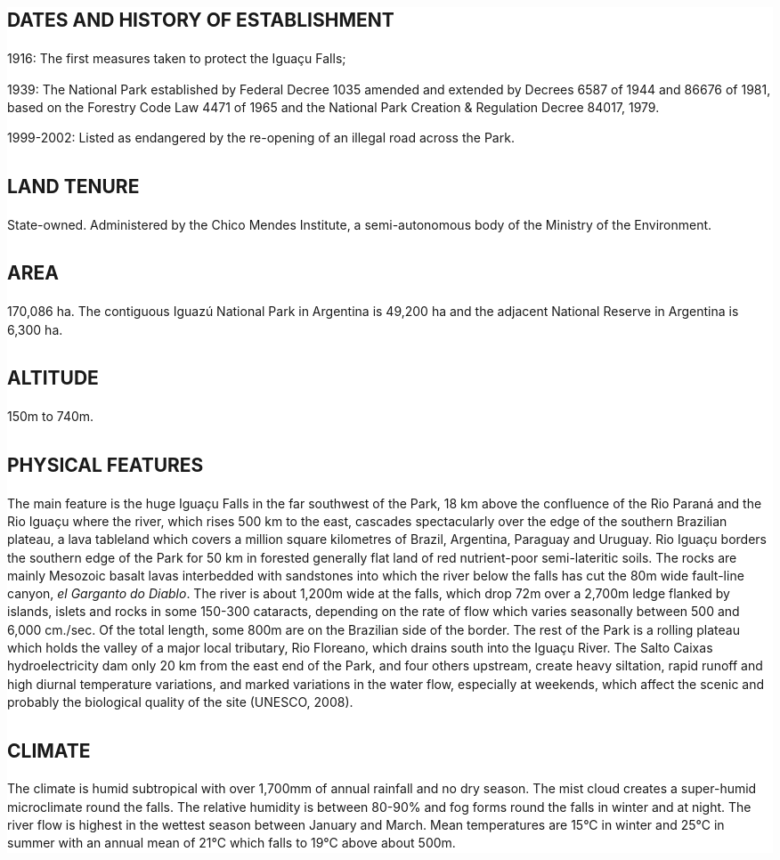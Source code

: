 DATES AND HISTORY OF ESTABLISHMENT
----------------------------------

1916: The first measures taken to protect the Iguaçu Falls;

1939: The National Park established by Federal Decree 1035 amended and extended by Decrees 6587 of 1944 and 86676 of 1981, based on the Forestry Code Law 4471 of 1965 and the National Park Creation & Regulation Decree 84017, 1979.

1999-2002: Listed as endangered by the re-opening of an illegal road across the Park.

LAND TENURE
-----------

State-owned. Administered by the Chico Mendes Institute, a semi-autonomous body of the Ministry of the Environment.

AREA
----

170,086 ha. The contiguous Iguazú National Park in Argentina is 49,200 ha and the adjacent National Reserve in Argentina is 6,300 ha.

ALTITUDE
--------

150m to 740m.

PHYSICAL FEATURES
-----------------

The main feature is the huge Iguaçu Falls in the far southwest of the Park, 18 km above the confluence of the Rio Paraná and the Rio Iguaçu where the river, which rises 500 km to the east, cascades spectacularly over the edge of the southern Brazilian plateau, a lava tableland which covers a million square kilometres of Brazil, Argentina, Paraguay and Uruguay. Rio Iguaçu borders the southern edge of the Park for 50 km in forested generally flat land of red nutrient-poor semi-lateritic soils. The rocks are mainly Mesozoic basalt lavas interbedded with sandstones into which the river below the falls has cut the 80m wide fault-line canyon, *el Garganto do Diablo*. The river is about 1,200m wide at the falls, which drop 72m over a 2,700m ledge flanked by islands, islets and rocks in some 150-300 cataracts, depending on the rate of flow which varies seasonally between 500 and 6,000 cm./sec. Of the total length, some 800m are on the Brazilian side of the border. The rest of the Park is a rolling plateau which holds the valley of a major local tributary, Rio Floreano, which drains south into the Iguaçu River. The Salto Caixas hydroelectricity dam only 20 km from the east end of the Park, and four others upstream, create heavy siltation, rapid runoff and high diurnal temperature variations, and marked variations in the water flow, especially at weekends, which affect the scenic and probably the biological quality of the site (UNESCO, 2008).

CLIMATE
-------

The climate is humid subtropical with over 1,700mm of annual rainfall and no dry season. The mist cloud creates a super-humid microclimate round the falls. The relative humidity is between 80-90% and fog forms round the falls in winter and at night. The river flow is highest in the wettest season between January and March. Mean temperatures are 15°C in winter and 25°C in summer with an annual mean of 21°C which falls to 19°C above about 500m.
